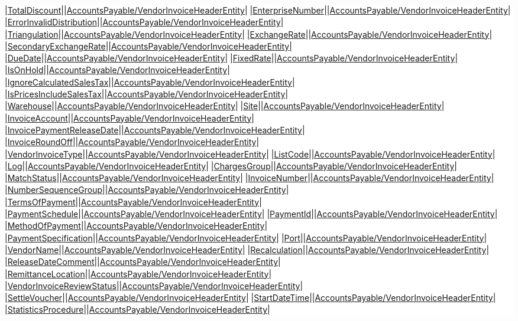 |[TotalDiscount](#TotalDiscount)||<a href="VendorInvoiceHeaderEntity.md" target="_blank">AccountsPayable/VendorInvoiceHeaderEntity</a>|
|[EnterpriseNumber](#EnterpriseNumber)||<a href="VendorInvoiceHeaderEntity.md" target="_blank">AccountsPayable/VendorInvoiceHeaderEntity</a>|
|[ErrorInvalidDistribution](#ErrorInvalidDistribution)||<a href="VendorInvoiceHeaderEntity.md" target="_blank">AccountsPayable/VendorInvoiceHeaderEntity</a>|
|[Triangulation](#Triangulation)||<a href="VendorInvoiceHeaderEntity.md" target="_blank">AccountsPayable/VendorInvoiceHeaderEntity</a>|
|[ExchangeRate](#ExchangeRate)||<a href="VendorInvoiceHeaderEntity.md" target="_blank">AccountsPayable/VendorInvoiceHeaderEntity</a>|
|[SecondaryExchangeRate](#SecondaryExchangeRate)||<a href="VendorInvoiceHeaderEntity.md" target="_blank">AccountsPayable/VendorInvoiceHeaderEntity</a>|
|[DueDate](#DueDate)||<a href="VendorInvoiceHeaderEntity.md" target="_blank">AccountsPayable/VendorInvoiceHeaderEntity</a>|
|[FixedRate](#FixedRate)||<a href="VendorInvoiceHeaderEntity.md" target="_blank">AccountsPayable/VendorInvoiceHeaderEntity</a>|
|[IsOnHold](#IsOnHold)||<a href="VendorInvoiceHeaderEntity.md" target="_blank">AccountsPayable/VendorInvoiceHeaderEntity</a>|
|[IgnoreCalculatedSalesTax](#IgnoreCalculatedSalesTax)||<a href="VendorInvoiceHeaderEntity.md" target="_blank">AccountsPayable/VendorInvoiceHeaderEntity</a>|
|[IsPricesIncludeSalesTax](#IsPricesIncludeSalesTax)||<a href="VendorInvoiceHeaderEntity.md" target="_blank">AccountsPayable/VendorInvoiceHeaderEntity</a>|
|[Warehouse](#Warehouse)||<a href="VendorInvoiceHeaderEntity.md" target="_blank">AccountsPayable/VendorInvoiceHeaderEntity</a>|
|[Site](#Site)||<a href="VendorInvoiceHeaderEntity.md" target="_blank">AccountsPayable/VendorInvoiceHeaderEntity</a>|
|[InvoiceAccount](#InvoiceAccount)||<a href="VendorInvoiceHeaderEntity.md" target="_blank">AccountsPayable/VendorInvoiceHeaderEntity</a>|
|[InvoicePaymentReleaseDate](#InvoicePaymentReleaseDate)||<a href="VendorInvoiceHeaderEntity.md" target="_blank">AccountsPayable/VendorInvoiceHeaderEntity</a>|
|[InvoiceRoundOff](#InvoiceRoundOff)||<a href="VendorInvoiceHeaderEntity.md" target="_blank">AccountsPayable/VendorInvoiceHeaderEntity</a>|
|[VendorInvoiceType](#VendorInvoiceType)||<a href="VendorInvoiceHeaderEntity.md" target="_blank">AccountsPayable/VendorInvoiceHeaderEntity</a>|
|[ListCode](#ListCode)||<a href="VendorInvoiceHeaderEntity.md" target="_blank">AccountsPayable/VendorInvoiceHeaderEntity</a>|
|[Log](#Log)||<a href="VendorInvoiceHeaderEntity.md" target="_blank">AccountsPayable/VendorInvoiceHeaderEntity</a>|
|[ChargesGroup](#ChargesGroup)||<a href="VendorInvoiceHeaderEntity.md" target="_blank">AccountsPayable/VendorInvoiceHeaderEntity</a>|
|[MatchStatus](#MatchStatus)||<a href="VendorInvoiceHeaderEntity.md" target="_blank">AccountsPayable/VendorInvoiceHeaderEntity</a>|
|[InvoiceNumber](#InvoiceNumber)||<a href="VendorInvoiceHeaderEntity.md" target="_blank">AccountsPayable/VendorInvoiceHeaderEntity</a>|
|[NumberSequenceGroup](#NumberSequenceGroup)||<a href="VendorInvoiceHeaderEntity.md" target="_blank">AccountsPayable/VendorInvoiceHeaderEntity</a>|
|[TermsOfPayment](#TermsOfPayment)||<a href="VendorInvoiceHeaderEntity.md" target="_blank">AccountsPayable/VendorInvoiceHeaderEntity</a>|
|[PaymentSchedule](#PaymentSchedule)||<a href="VendorInvoiceHeaderEntity.md" target="_blank">AccountsPayable/VendorInvoiceHeaderEntity</a>|
|[PaymentId](#PaymentId)||<a href="VendorInvoiceHeaderEntity.md" target="_blank">AccountsPayable/VendorInvoiceHeaderEntity</a>|
|[MethodOfPayment](#MethodOfPayment)||<a href="VendorInvoiceHeaderEntity.md" target="_blank">AccountsPayable/VendorInvoiceHeaderEntity</a>|
|[PaymentSpecification](#PaymentSpecification)||<a href="VendorInvoiceHeaderEntity.md" target="_blank">AccountsPayable/VendorInvoiceHeaderEntity</a>|
|[Port](#Port)||<a href="VendorInvoiceHeaderEntity.md" target="_blank">AccountsPayable/VendorInvoiceHeaderEntity</a>|
|[VendorName](#VendorName)||<a href="VendorInvoiceHeaderEntity.md" target="_blank">AccountsPayable/VendorInvoiceHeaderEntity</a>|
|[Recalculation](#Recalculation)||<a href="VendorInvoiceHeaderEntity.md" target="_blank">AccountsPayable/VendorInvoiceHeaderEntity</a>|
|[ReleaseDateComment](#ReleaseDateComment)||<a href="VendorInvoiceHeaderEntity.md" target="_blank">AccountsPayable/VendorInvoiceHeaderEntity</a>|
|[RemittanceLocation](#RemittanceLocation)||<a href="VendorInvoiceHeaderEntity.md" target="_blank">AccountsPayable/VendorInvoiceHeaderEntity</a>|
|[VendorInvoiceReviewStatus](#VendorInvoiceReviewStatus)||<a href="VendorInvoiceHeaderEntity.md" target="_blank">AccountsPayable/VendorInvoiceHeaderEntity</a>|
|[SettleVoucher](#SettleVoucher)||<a href="VendorInvoiceHeaderEntity.md" target="_blank">AccountsPayable/VendorInvoiceHeaderEntity</a>|
|[StartDateTime](#StartDateTime)||<a href="VendorInvoiceHeaderEntity.md" target="_blank">AccountsPayable/VendorInvoiceHeaderEntity</a>|
|[StatisticsProcedure](#StatisticsProcedure)||<a href="VendorInvoiceHeaderEntity.md" target="_blank">AccountsPayable/VendorInvoiceHeaderEntity</a>|